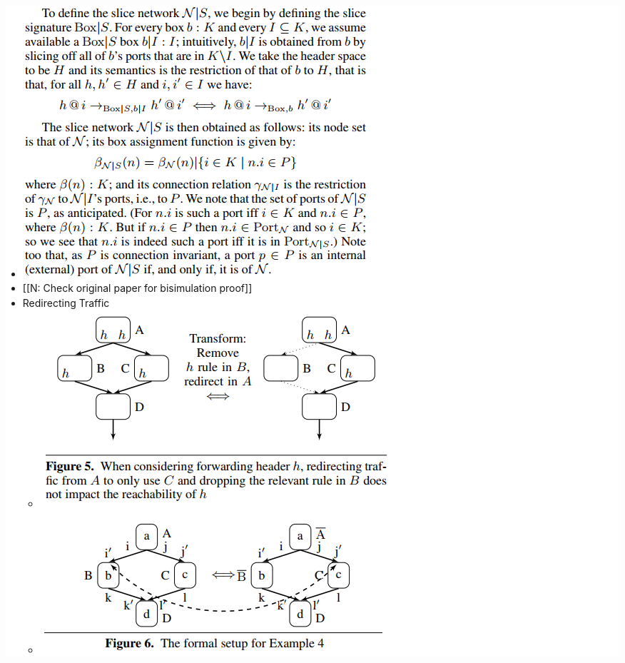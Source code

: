   * ![image-20210113211851968](symmetry_scaling.assets/image-20210113211851968.png)
  * [[N: Check original paper for bisimulation proof]]
* Redirecting Traffic
  * ![image-20210113212212917](symmetry_scaling.assets/image-20210113212212917.png)
  * ![image-20210113212246714](symmetry_scaling.assets/image-20210113212246714.png)

